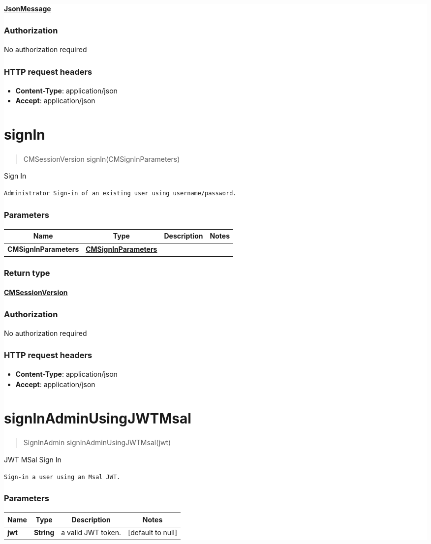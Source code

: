 [**JsonMessage**](../Models/JsonMessage.md)

### Authorization

No authorization required

### HTTP request headers

- **Content-Type**: application/json
- **Accept**: application/json

<a name="signIn"></a>
# **signIn**
> CMSessionVersion signIn(CMSignInParameters)

Sign In

    Administrator Sign-in of an existing user using username/password.

### Parameters

|Name | Type | Description  | Notes |
|------------- | ------------- | ------------- | -------------|
| **CMSignInParameters** | [**CMSignInParameters**](../Models/CMSignInParameters.md)|  | |

### Return type

[**CMSessionVersion**](../Models/CMSessionVersion.md)

### Authorization

No authorization required

### HTTP request headers

- **Content-Type**: application/json
- **Accept**: application/json

<a name="signInAdminUsingJWTMsal"></a>
# **signInAdminUsingJWTMsal**
> SignInAdmin signInAdminUsingJWTMsal(jwt)

JWT MSal Sign In

    Sign-in a user using an Msal JWT.

### Parameters

|Name | Type | Description  | Notes |
|------------- | ------------- | ------------- | -------------|
| **jwt** | **String**| a valid JWT token. | [default to null] |
